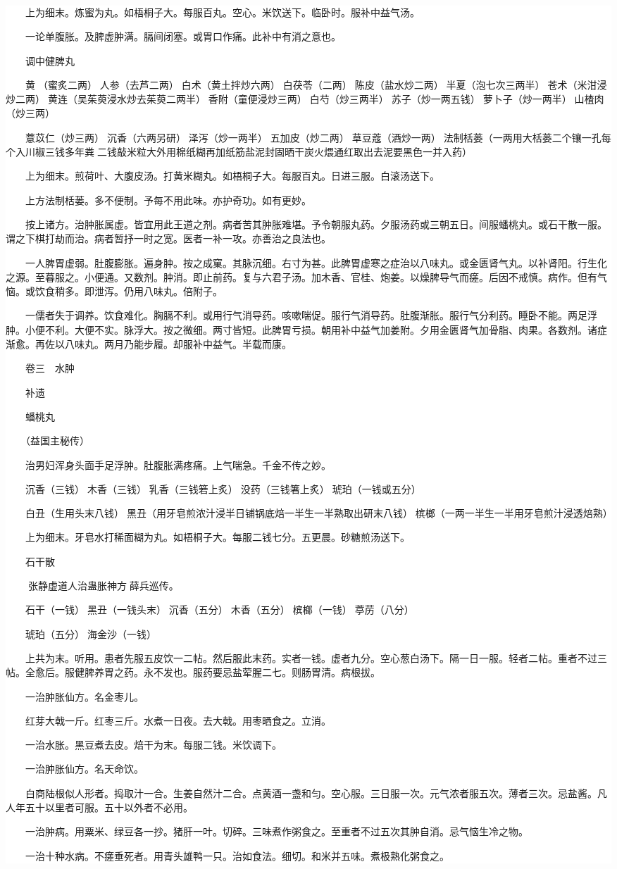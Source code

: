 
　　上为细末。炼蜜为丸。如梧桐子大。每服百丸。空心。米饮送下。临卧时。服补中益气汤。

　　一论单腹胀。及脾虚肿满。膈间闭塞。或胃口作痛。此补中有消之意也。

　　调中健脾丸

　　黄 （蜜炙二两） 人参（去芦二两） 白术（黄土拌炒六两） 白茯苓（二两） 陈皮（盐水炒二两） 半夏（泡七次三两半） 苍术（米泔浸炒二两） 黄连（吴茱萸浸水炒去茱萸二两半） 香附（童便浸炒三两） 白芍（炒三两半） 苏子（炒一两五钱） 萝卜子（炒一两半） 山楂肉（炒三两）

　　薏苡仁（炒三两） 沉香（六两另研） 泽泻（炒一两半） 五加皮（炒二两） 草豆蔻（酒炒一两） 法制栝蒌（一两用大栝蒌二个镶一孔每个入川椒三钱多年粪 二钱敲米粒大外用棉纸糊再加纸筋盐泥封固晒干炭火煨通红取出去泥要黑色一并入药）

　　上为细末。煎荷叶、大腹皮汤。打黄米糊丸。如梧桐子大。每服百丸。日进三服。白滚汤送下。

　　上方法制栝蒌。多不便制。予每不用此味。亦护奇功。如有更妙。

　　按上诸方。治肿胀属虚。皆宜用此王道之剂。病者苦其肿胀难堪。予令朝服丸药。夕服汤药或三朝五日。间服蟠桃丸。或石干散一服。谓之下棋打劫而治。病者暂抒一时之宽。医者一补一攻。亦善治之良法也。

　　一人脾胃虚弱。肚腹膨胀。遍身肿。按之成窠。其脉沉细。右寸为甚。此脾胃虚寒之症治以八味丸。或金匮肾气丸。以补肾阳。行生化之源。至暮服之。小便通。又数剂。肿消。即止前药。复与六君子汤。加木香、官桂、炮姜。以燥脾导气而瘥。后因不戒慎。病作。但有气恼。或饮食稍多。即泄泻。仍用八味丸。倍附子。

　　一儒者失于调养。饮食难化。胸膈不利。或用行气消导药。咳嗽喘促。服行气消导药。肚腹渐胀。服行气分利药。睡卧不能。两足浮肿。小便不利。大便不实。脉浮大。按之微细。两寸皆短。此脾胃亏损。朝用补中益气加姜附。夕用金匮肾气加骨脂、肉果。各数剂。诸症渐愈。再佐以八味丸。两月乃能步履。却服补中益气。半载而康。

　　卷三　水肿

　　补遗

　　蟠桃丸

　　（益国主秘传）

　　治男妇浑身头面手足浮肿。肚腹胀满疼痛。上气喘急。千金不传之妙。

　　沉香（三钱） 木香（三钱） 乳香（三钱箬上炙） 没药（三钱箸上炙） 琥珀（一钱或五分）

　　白丑（生用头末八钱） 黑丑（用牙皂煎浓汁浸半日铺锅底焙一半生一半熟取出研末八钱） 槟榔（一两一半生一半用牙皂煎汁浸透焙熟）

　　上为细末。牙皂水打稀面糊为丸。如梧桐子大。每服二钱七分。五更晨。砂糖煎汤送下。

　　石干散

　　 张静虚道人治蛊胀神方 薛兵巡传。

　　石干（一钱） 黑丑（一钱头末） 沉香（五分） 木香（五分） 槟榔（一钱） 葶苈（八分）

　　琥珀（五分） 海金沙（一钱）

　　上共为末。听用。患者先服五皮饮一二帖。然后服此末药。实者一钱。虚者九分。空心葱白汤下。隔一日一服。轻者二帖。重者不过三帖。全愈后。服健脾养胃之药。永不发也。服药要忌盐荤腥二七。则肠胃清。病根拔。

　　一治肿胀仙方。名金枣儿。

　　红芽大戟一斤。红枣三斤。水煮一日夜。去大戟。用枣晒食之。立消。

　　一治水胀。黑豆煮去皮。焙干为末。每服二钱。米饮调下。

　　一治肿胀仙方。名天命饮。

　　白商陆根似人形者。捣取汁一合。生姜自然汁二合。点黄酒一盏和匀。空心服。三日服一次。元气浓者服五次。薄者三次。忌盐酱。凡人年五十以里者可服。五十以外者不必用。

　　一治肿病。用粟米、绿豆各一抄。猪肝一叶。切碎。三味煮作粥食之。至重者不过五次其肿自消。忌气恼生冷之物。

　　一治十种水病。不瘥垂死者。用青头雄鸭一只。治如食法。细切。和米并五味。煮极熟化粥食之。
